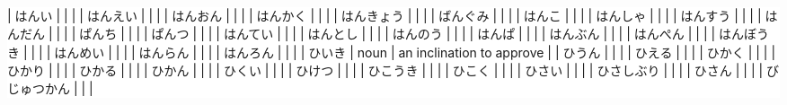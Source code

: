 | はんい |  |  |
| はんえい |  |  |
| はんおん |  |  |
| はんかく |  |  |
| はんきょう |  |  |
| ばんぐみ |  |  |
| はんこ |  |  |
| はんしゃ |  |  |
| はんすう |  |  |
| はんだん |  |  |
| ぱんち |  |  |
| ぱんつ |  |  |
| はんてい |  |  |
| はんとし |  |  |
| はんのう |  |  |
| はんぱ |  |  |
| はんぶん |  |  |
| はんぺん |  |  |
| はんぼうき |  |  |
| はんめい |  |  |
| はんらん |  |  |
| はんろん |  |  |
| ひいき | noun | an inclination to approve |
| ひうん |  |  |
| ひえる |  |  |
| ひかく |  |  |
| ひかり |  |  |
| ひかる |  |  |
| ひかん |  |  |
| ひくい |  |  |
| ひけつ |  |  |
| ひこうき |  |  |
| ひこく |  |  |
| ひさい |  |  |
| ひさしぶり |  |  |
| ひさん |  |  |
| びじゅつかん |  |  |